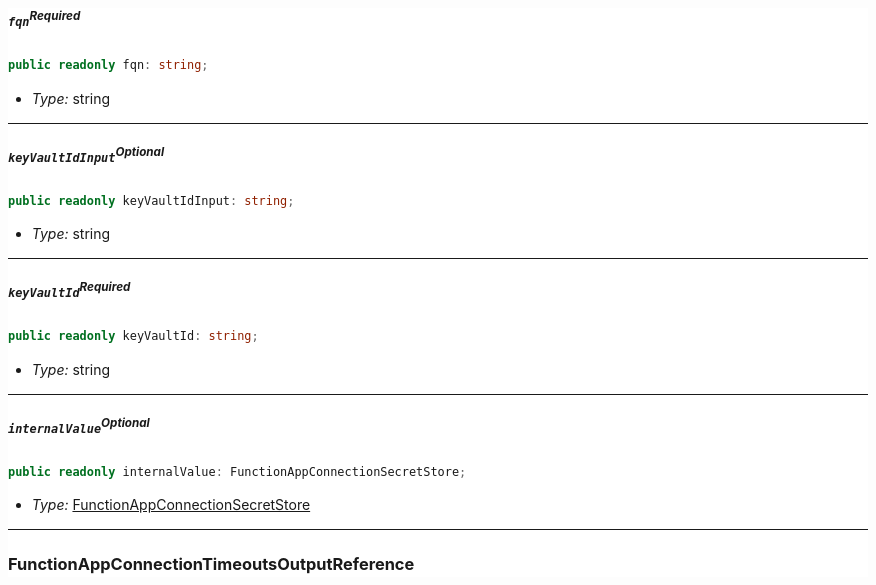
##### `fqn`<sup>Required</sup> <a name="fqn" id="@cdktf/provider-azurerm.functionAppConnection.FunctionAppConnectionSecretStoreOutputReference.property.fqn"></a>

```typescript
public readonly fqn: string;
```

- *Type:* string

---

##### `keyVaultIdInput`<sup>Optional</sup> <a name="keyVaultIdInput" id="@cdktf/provider-azurerm.functionAppConnection.FunctionAppConnectionSecretStoreOutputReference.property.keyVaultIdInput"></a>

```typescript
public readonly keyVaultIdInput: string;
```

- *Type:* string

---

##### `keyVaultId`<sup>Required</sup> <a name="keyVaultId" id="@cdktf/provider-azurerm.functionAppConnection.FunctionAppConnectionSecretStoreOutputReference.property.keyVaultId"></a>

```typescript
public readonly keyVaultId: string;
```

- *Type:* string

---

##### `internalValue`<sup>Optional</sup> <a name="internalValue" id="@cdktf/provider-azurerm.functionAppConnection.FunctionAppConnectionSecretStoreOutputReference.property.internalValue"></a>

```typescript
public readonly internalValue: FunctionAppConnectionSecretStore;
```

- *Type:* <a href="#@cdktf/provider-azurerm.functionAppConnection.FunctionAppConnectionSecretStore">FunctionAppConnectionSecretStore</a>

---


### FunctionAppConnectionTimeoutsOutputReference <a name="FunctionAppConnectionTimeoutsOutputReference" id="@cdktf/provider-azurerm.functionAppConnection.FunctionAppConnectionTimeoutsOutputReference"></a>
